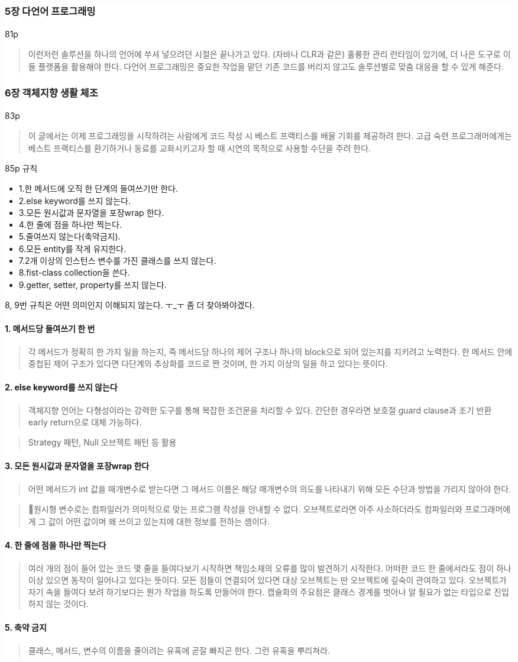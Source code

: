 ### 5장 다언어 프로그래밍

81p
> 이런저런 솔루션을 하나의 언어에 쑤셔 넣으려던 시절은 끝나가고 있다. (자바나 CLR과 같은) 훌륭한 관리 런타임이 있기에, 더 나은 도구로 이들 플랫폼을 활용해야 한다. 다언어 프로그래밍은 중요한 작업을 맡던 기존 코드를 버리지 않고도 솔루션별로 맞춤 대응을 할 수 있게 해준다.

### 6장 객체지향 생활 체조

83p
> 이 글에서는 이제 프로그래밍을 시작하려는 사람에게 코드 작성 시 베스트 프랙티스를 배울 기회를 제공하려 한다. 고급 숙련 프로그래머에게는 베스트 프랙티스를 환기하거나 동료를 교화시키고자 할 때 시연의 목적으로 사용할 수단을 주려 한다.

85p
규칙

- 1.한 메서드에 오직 한 단계의 들여쓰기만 한다.
- 2.else keyword를 쓰지 않는다.
- 3.모든 원시값과 문자열을 포장wrap 한다.
- 4.한 줄에 점을 하나만 찍는다.
- 5.줄여쓰지 않는다(축약금지).
- 6.모든 entity를 작게 유지한다.
- 7.2개 이상의 인스턴스 변수를 가진 클래스를 쓰지 않는다.
- 8.fist-class collection을 쓴다.
- 9.getter, setter, property를 쓰지 않는다.

8, 9번 규칙은 어떤 의미인지 이해되지 않는다. ㅜ_ㅜ 좀 더 찾아봐야겠다.

#### 1. 메서드당 들여쓰기 한 번

> 각 메서드가 정확히 한 가지 일을 하는지, 즉 메서드당 하나의 제어 구조나 하나의 block으로 되어 있는지를 지키려고 노력한다. 한 메서드 안에 중첩된 제어 구조가 있다면 다단계의 추상화를 코드로 짠 것이며, 한 가지 이상의 일을 하고 있다는 뜻이다.

#### 2. else keyword를 쓰지 않는다

> 객체지향 언어는 다형성이라는 강력한 도구를 통해 복잡한 조건문을 처리할 수 있다. 간단한 경우라면 보호절 guard clause과 조기 반환 early return으로 대체 가능하다.

> Strategy 패턴, Null 오브젝트 패턴 등 활용

#### 3. 모든 원시값과 문자열을 포장wrap 한다

> 어떤 메서드가 int 값을 매개변수로 받는다면 그 메서드 이름은 해당 매개변수의 의도를 나타내기 위해 모든 수단과 방법을 가리지 않아야 한다.

> 원시형 변수로는 컴파일러가 의미적으로 맞는 프로그램 작성을 안내할 수 없다. 오브젝트로라면 아주 사소하더라도 컴파일러와 프로그래머에게 그 값이 어떤 값이며 왜 쓰이고 있는지에 대한 정보를 전하는 셈이다.

#### 4. 한 줄에 점을 하나만 찍는다

> 여러 개의 점이 들어 있는 코드 몇 줄을 들여다보기 시작하면 책임소재의 오류를 많이 발견하기 시작한다. 어떠한 코드 한 줄에서라도 점이 하나 이상 있으면 동작이 일어나고 있다는 뜻이다. 모든 점들이 연결되어 있다면 대상 오브젝트는 딴 오브젝트에 깊숙이 관여하고 있다. 오브젝트가 자기 속을 들여다 보려 하기보다는 뭔가 작업을 하도록 만들어야 한다. 캡슐화의 주요점은 클래스 경계를 벗아나 알 필요가 없는 타입으로 진입하지 않는 것이다.

#### 5. 축약 금지

> 클래스, 메서드, 변수의 이름을 줄이려는 유혹에 곧잘 빠지곤 한다. 그런 유혹을 뿌리쳐라.
